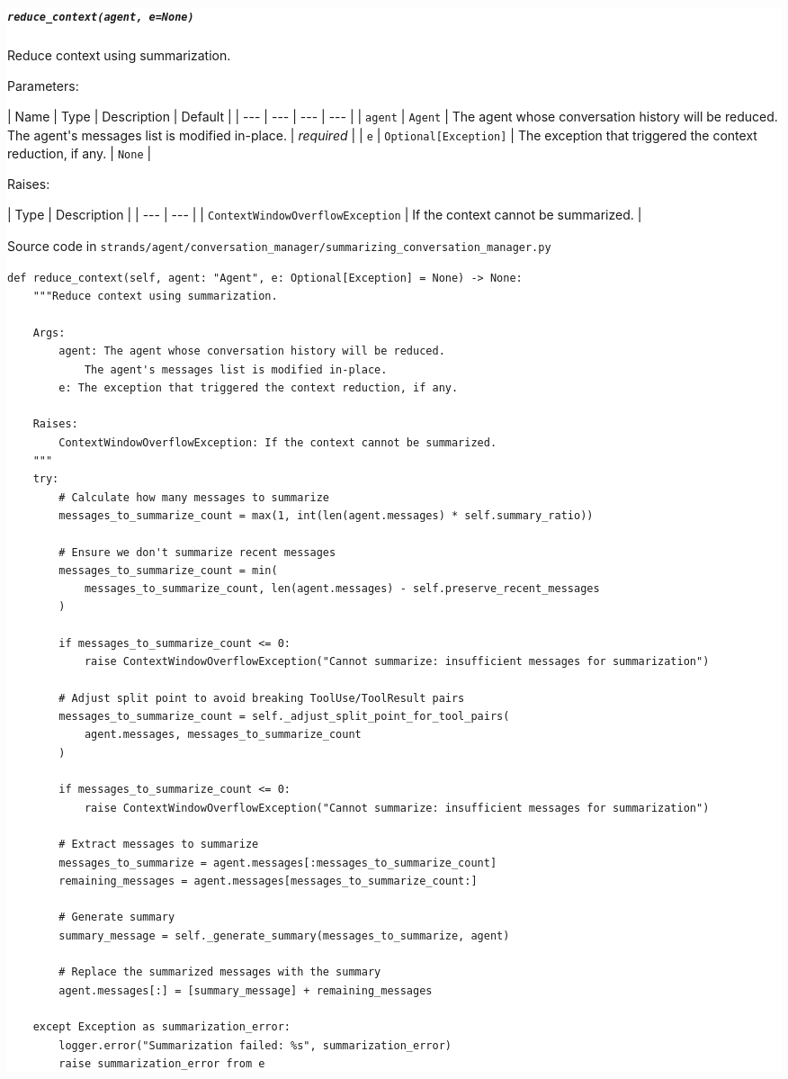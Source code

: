##### `reduce_context(agent, e=None)`

Reduce context using summarization.

Parameters:

| Name | Type | Description | Default | | --- | --- | --- | --- | | `agent` | `Agent` | The agent whose conversation history will be reduced. The agent's messages list is modified in-place. | *required* | | `e` | `Optional[Exception]` | The exception that triggered the context reduction, if any. | `None` |

Raises:

| Type | Description | | --- | --- | | `ContextWindowOverflowException` | If the context cannot be summarized. |

Source code in `strands/agent/conversation_manager/summarizing_conversation_manager.py`

```
def reduce_context(self, agent: "Agent", e: Optional[Exception] = None) -> None:
    """Reduce context using summarization.

    Args:
        agent: The agent whose conversation history will be reduced.
            The agent's messages list is modified in-place.
        e: The exception that triggered the context reduction, if any.

    Raises:
        ContextWindowOverflowException: If the context cannot be summarized.
    """
    try:
        # Calculate how many messages to summarize
        messages_to_summarize_count = max(1, int(len(agent.messages) * self.summary_ratio))

        # Ensure we don't summarize recent messages
        messages_to_summarize_count = min(
            messages_to_summarize_count, len(agent.messages) - self.preserve_recent_messages
        )

        if messages_to_summarize_count <= 0:
            raise ContextWindowOverflowException("Cannot summarize: insufficient messages for summarization")

        # Adjust split point to avoid breaking ToolUse/ToolResult pairs
        messages_to_summarize_count = self._adjust_split_point_for_tool_pairs(
            agent.messages, messages_to_summarize_count
        )

        if messages_to_summarize_count <= 0:
            raise ContextWindowOverflowException("Cannot summarize: insufficient messages for summarization")

        # Extract messages to summarize
        messages_to_summarize = agent.messages[:messages_to_summarize_count]
        remaining_messages = agent.messages[messages_to_summarize_count:]

        # Generate summary
        summary_message = self._generate_summary(messages_to_summarize, agent)

        # Replace the summarized messages with the summary
        agent.messages[:] = [summary_message] + remaining_messages

    except Exception as summarization_error:
        logger.error("Summarization failed: %s", summarization_error)
        raise summarization_error from e

```
